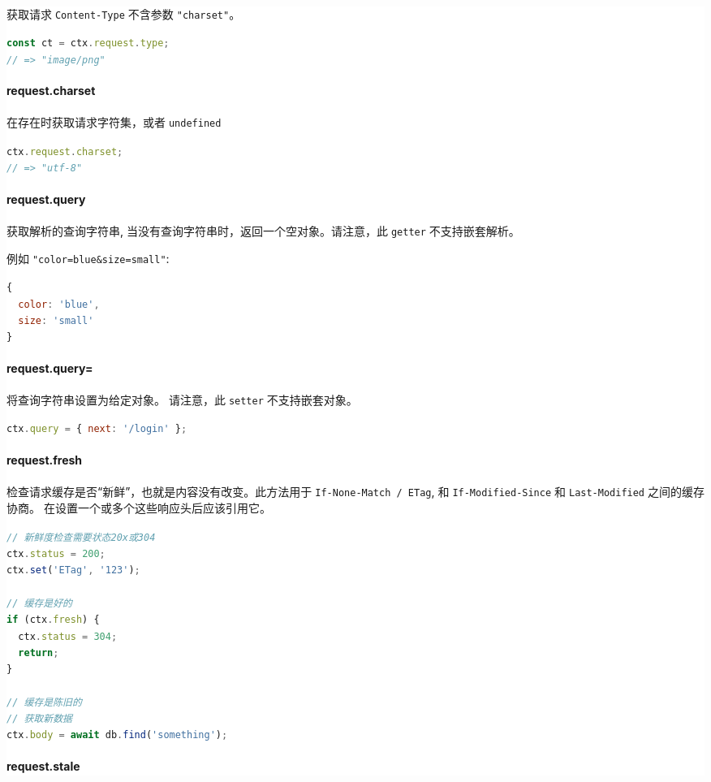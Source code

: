 获取请求 `Content-Type` 不含参数 `"charset"`。

```js
const ct = ctx.request.type;
// => "image/png"
```

#### request.charset

在存在时获取请求字符集，或者 `undefined`

```js
ctx.request.charset;
// => "utf-8"
```

#### request.query
获取解析的查询字符串, 当没有查询字符串时，返回一个空对象。请注意，此 `getter` 不支持嵌套解析。

例如 `"color=blue&size=small"`:

```js
{
  color: 'blue',
  size: 'small'
}
```

#### request.query=

将查询字符串设置为给定对象。 请注意，此 `setter` 不支持嵌套对象。

```js
ctx.query = { next: '/login' };
```

#### request.fresh
检查请求缓存是否“新鲜”，也就是内容没有改变。此方法用于 `If-None-Match / ETag`, 和 `If-Modified-Since` 和 `Last-Modified` 之间的缓存协商。 在设置一个或多个这些响应头后应该引用它。

```js
// 新鲜度检查需要状态20x或304
ctx.status = 200;
ctx.set('ETag', '123');

// 缓存是好的
if (ctx.fresh) {
  ctx.status = 304;
  return;
}

// 缓存是陈旧的
// 获取新数据
ctx.body = await db.find('something');
```

#### request.stale

